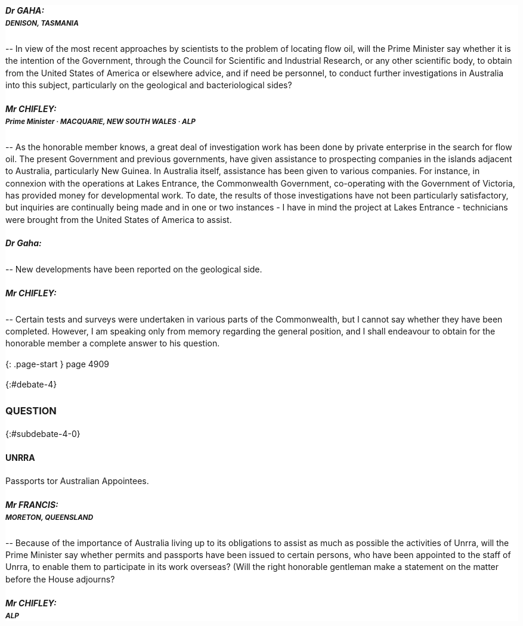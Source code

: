 ##### Dr GAHA:<br><small class="text-muted">DENISON, TASMANIA</small>

-- In view of the most recent approaches by scientists to the problem of locating flow oil, will the Prime Minister say whether it is the intention of the Government, through the Council for Scientific and Industrial Research, or any other scientific body, to obtain from the United States of America or elsewhere advice, and if need be personnel, to conduct further investigations in Australia into this subject, particularly on the geological and bacteriological sides? 

##### Mr CHIFLEY:<br><small class="text-muted">Prime Minister &middot; MACQUARIE, NEW SOUTH WALES &middot; ALP</small>

-- As the honorable member knows, a great deal of investigation work has been done by private enterprise in the search for flow oil. The present Government and previous governments, have given assistance to prospecting companies in the islands adjacent to Australia, particularly New Guinea. In Australia itself, assistance has been given to various companies. For instance, in connexion with the operations at Lakes Entrance, the Commonwealth Government, co-operating with the Government of Victoria, has provided money for developmental work. To date, the results of those investigations have not been particularly satisfactory, but inquiries are continually being made and in one or two instances - I have in mind the project at Lakes Entrance - technicians were brought from the United States of America to assist. 

##### Dr Gaha:

-- New developments have been reported on the geological side. 

##### Mr CHIFLEY:

-- Certain tests and surveys were undertaken in various parts of the Commonwealth, but I cannot say whether they have been completed. However, I am speaking only from memory regarding the general position, and I shall endeavour to obtain for the honorable member a complete answer to his question. 

{: .page-start }
page 4909

{:#debate-4}
### QUESTION

{:#subdebate-4-0}
#### UNRRA

Passports tor Australian Appointees. 

##### Mr FRANCIS:<br><small class="text-muted">MORETON, QUEENSLAND</small>

-- Because of the importance of Australia living up to its obligations to assist as much as possible the activities of Unrra, will the Prime Minister say whether permits and passports have been issued to certain persons, who have been appointed to the staff of Unrra, to enable them to participate in its work overseas? (Will the right honorable gentleman make a statement on the matter before the House adjourns? 

##### Mr CHIFLEY:<br><small class="text-muted">ALP</small>
